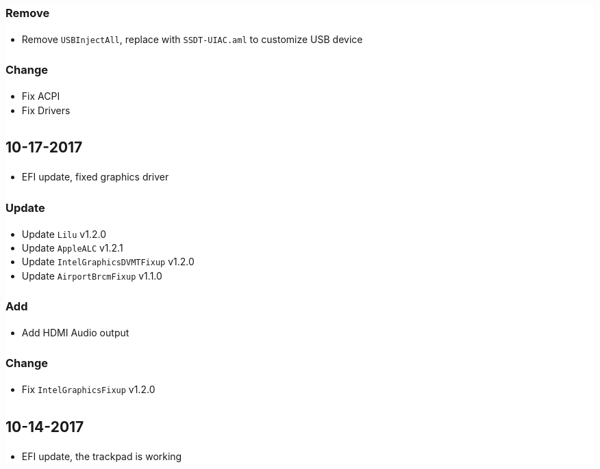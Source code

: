 ### Remove
  - Remove `USBInjectAll`, replace with `SSDT-UIAC.aml` to customize USB device

### Change
  - Fix ACPI
  - Fix Drivers


## 10-17-2017

  - EFI update, fixed graphics driver

### Update
  - Update `Lilu` v1.2.0
  - Update `AppleALC` v1.2.1
  - Update `IntelGraphicsDVMTFixup` v1.2.0
  - Update `AirportBrcmFixup` v1.1.0

### Add
  - Add HDMI Audio output

### Change
  - Fix `IntelGraphicsFixup` v1.2.0


## 10-14-2017

  - EFI update, the trackpad is working
